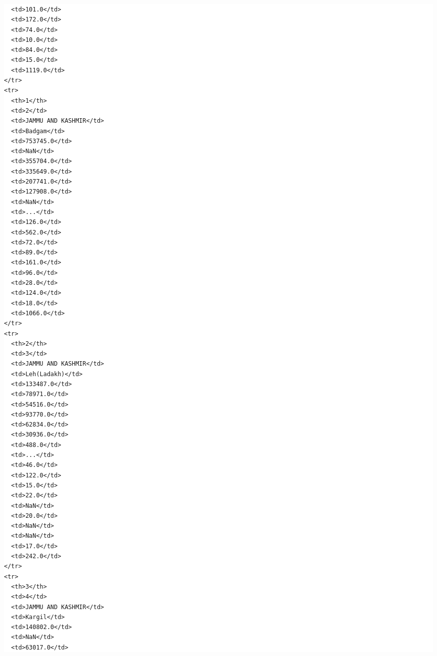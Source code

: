       <td>101.0</td>
      <td>172.0</td>
      <td>74.0</td>
      <td>10.0</td>
      <td>84.0</td>
      <td>15.0</td>
      <td>1119.0</td>
    </tr>
    <tr>
      <th>1</th>
      <td>2</td>
      <td>JAMMU AND KASHMIR</td>
      <td>Badgam</td>
      <td>753745.0</td>
      <td>NaN</td>
      <td>355704.0</td>
      <td>335649.0</td>
      <td>207741.0</td>
      <td>127908.0</td>
      <td>NaN</td>
      <td>...</td>
      <td>126.0</td>
      <td>562.0</td>
      <td>72.0</td>
      <td>89.0</td>
      <td>161.0</td>
      <td>96.0</td>
      <td>28.0</td>
      <td>124.0</td>
      <td>18.0</td>
      <td>1066.0</td>
    </tr>
    <tr>
      <th>2</th>
      <td>3</td>
      <td>JAMMU AND KASHMIR</td>
      <td>Leh(Ladakh)</td>
      <td>133487.0</td>
      <td>78971.0</td>
      <td>54516.0</td>
      <td>93770.0</td>
      <td>62834.0</td>
      <td>30936.0</td>
      <td>488.0</td>
      <td>...</td>
      <td>46.0</td>
      <td>122.0</td>
      <td>15.0</td>
      <td>22.0</td>
      <td>NaN</td>
      <td>20.0</td>
      <td>NaN</td>
      <td>NaN</td>
      <td>17.0</td>
      <td>242.0</td>
    </tr>
    <tr>
      <th>3</th>
      <td>4</td>
      <td>JAMMU AND KASHMIR</td>
      <td>Kargil</td>
      <td>140802.0</td>
      <td>NaN</td>
      <td>63017.0</td>